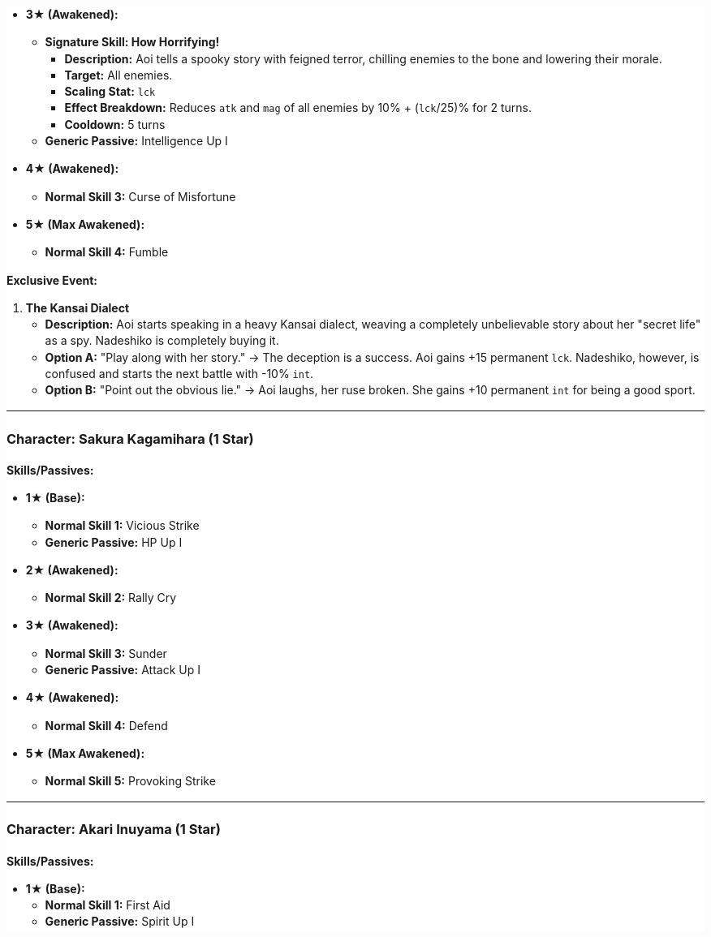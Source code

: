 *   **3★ (Awakened):**
    *   **Signature Skill: How Horrifying!**
        *   **Description:** Aoi tells a spooky story with feigned terror, chilling enemies to the bone and lowering their morale.
        *   **Target:** All enemies.
        *   **Scaling Stat:** `lck`
        *   **Effect Breakdown:** Reduces `atk` and `mag` of all enemies by 10% + (`lck`/25)% for 2 turns.
        *   **Cooldown:** 5 turns
    *   **Generic Passive:** Intelligence Up I

*   **4★ (Awakened):**
    *   **Normal Skill 3:** Curse of Misfortune

*   **5★ (Max Awakened):**
    *   **Normal Skill 4:** Fumble

**Exclusive Event:**

1.  **The Kansai Dialect**
    *   **Description:** Aoi starts speaking in a heavy Kansai dialect, weaving a completely unbelievable story about her "secret life" as a spy. Nadeshiko is completely buying it.
    *   **Option A:** "Play along with her story." -> The deception is a success. Aoi gains +15 permanent `lck`. Nadeshiko, however, is confused and starts the next battle with -10% `int`.
    *   **Option B:** "Point out the obvious lie." -> Aoi laughs, her ruse broken. She gains +10 permanent `int` for being a good sport.

---
### **Character: Sakura Kagamihara (1 Star)**

**Skills/Passives:**

*   **1★ (Base):**
    *   **Normal Skill 1:** Vicious Strike
    *   **Generic Passive:** HP Up I

*   **2★ (Awakened):**
    *   **Normal Skill 2:** Rally Cry

*   **3★ (Awakened):**
    *   **Normal Skill 3:** Sunder
    *   **Generic Passive:** Attack Up I

*   **4★ (Awakened):**
    *   **Normal Skill 4:** Defend

*   **5★ (Max Awakened):**
    *   **Normal Skill 5:** Provoking Strike

---
### **Character: Akari Inuyama (1 Star)**

**Skills/Passives:**

*   **1★ (Base):**
    *   **Normal Skill 1:** First Aid
    *   **Generic Passive:** Spirit Up I
